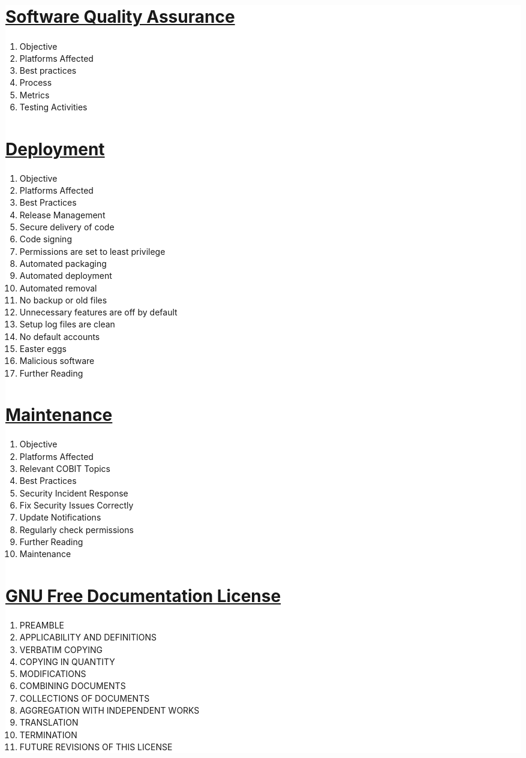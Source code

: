 # [Software Quality Assurance](Software_Quality_Assurance "wikilink")

1.  Objective
2.  Platforms Affected
3.  Best practices
4.  Process
5.  Metrics
6.  Testing Activities

# [Deployment](Deployment "wikilink")

1.  Objective
2.  Platforms Affected
3.  Best Practices
4.  Release Management
5.  Secure delivery of code
6.  Code signing
7.  Permissions are set to least privilege
8.  Automated packaging
9.  Automated deployment
10. Automated removal
11. No backup or old files
12. Unnecessary features are off by default
13. Setup log files are clean
14. No default accounts
15. Easter eggs
16. Malicious software
17. Further Reading

# [Maintenance](Maintenance "wikilink")

1.  Objective
2.  Platforms Affected
3.  Relevant COBIT Topics
4.  Best Practices
5.  Security Incident Response
6.  Fix Security Issues Correctly
7.  Update Notifications
8.  Regularly check permissions
9.  Further Reading
10. Maintenance

# [GNU Free Documentation License](GNU_Free_Documentation_License "wikilink")

1.  PREAMBLE
2.  APPLICABILITY AND DEFINITIONS
3.  VERBATIM COPYING
4.  COPYING IN QUANTITY
5.  MODIFICATIONS
6.  COMBINING DOCUMENTS
7.  COLLECTIONS OF DOCUMENTS
8.  AGGREGATION WITH INDEPENDENT WORKS
9.  TRANSLATION
10. TERMINATION
11. FUTURE REVISIONS OF THIS LICENSE
